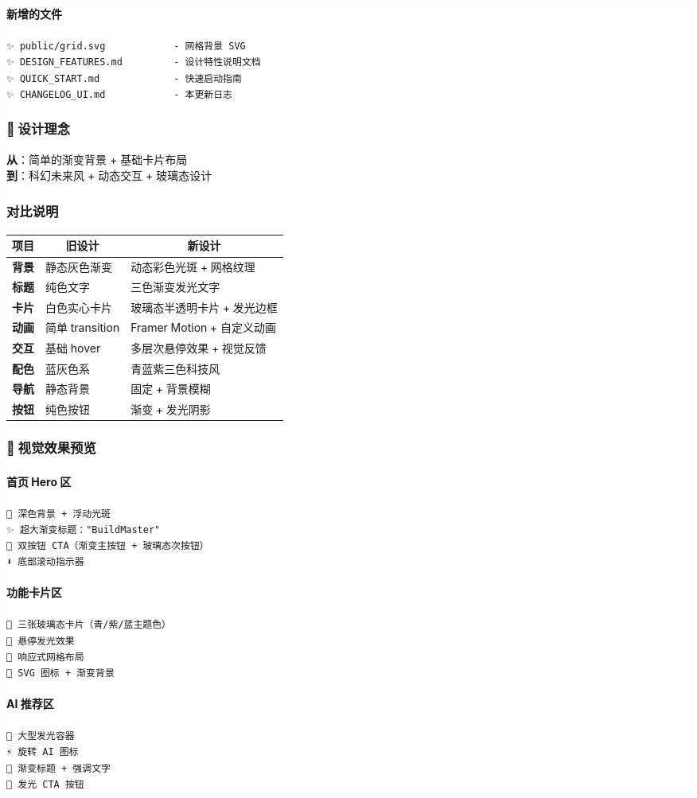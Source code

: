 #### 新增的文件
```
✨ public/grid.svg            - 网格背景 SVG
✨ DESIGN_FEATURES.md         - 设计特性说明文档
✨ QUICK_START.md             - 快速启动指南
✨ CHANGELOG_UI.md            - 本更新日志
```

### 🎯 设计理念

**从**：简单的渐变背景 + 基础卡片布局  
**到**：科幻未来风 + 动态交互 + 玻璃态设计

### 对比说明

| 项目 | 旧设计 | 新设计 |
|------|--------|--------|
| **背景** | 静态灰色渐变 | 动态彩色光斑 + 网格纹理 |
| **标题** | 纯色文字 | 三色渐变发光文字 |
| **卡片** | 白色实心卡片 | 玻璃态半透明卡片 + 发光边框 |
| **动画** | 简单 transition | Framer Motion + 自定义动画 |
| **交互** | 基础 hover | 多层次悬停效果 + 视觉反馈 |
| **配色** | 蓝灰色系 | 青蓝紫三色科技风 |
| **导航** | 静态背景 | 固定 + 背景模糊 |
| **按钮** | 纯色按钮 | 渐变 + 发光阴影 |

### 📸 视觉效果预览

#### 首页 Hero 区
```
🌌 深色背景 + 浮动光斑
✨ 超大渐变标题："BuildMaster"
🎯 双按钮 CTA（渐变主按钮 + 玻璃态次按钮）
⬇️ 底部滚动指示器
```

#### 功能卡片区
```
💎 三张玻璃态卡片（青/紫/蓝主题色）
🔆 悬停发光效果
📱 响应式网格布局
🎨 SVG 图标 + 渐变背景
```

#### AI 推荐区
```
🌟 大型发光容器
⚡ 旋转 AI 图标
🎯 渐变标题 + 强调文字
🚀 发光 CTA 按钮
```
